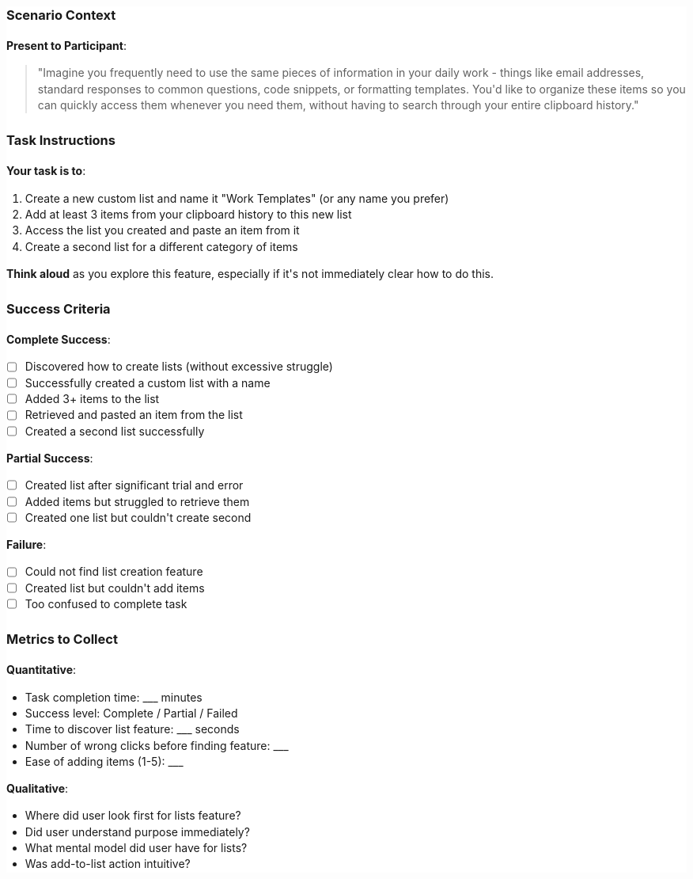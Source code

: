 ### Scenario Context

**Present to Participant**:

> "Imagine you frequently need to use the same pieces of information in your daily work - things like email addresses, standard responses to common questions, code snippets, or formatting templates. You'd like to organize these items so you can quickly access them whenever you need them, without having to search through your entire clipboard history."

### Task Instructions

**Your task is to**:

1. Create a new custom list and name it "Work Templates" (or any name you prefer)
2. Add at least 3 items from your clipboard history to this new list
3. Access the list you created and paste an item from it
4. Create a second list for a different category of items

**Think aloud** as you explore this feature, especially if it's not immediately clear how to do this.

### Success Criteria

**Complete Success**:
- [ ] Discovered how to create lists (without excessive struggle)
- [ ] Successfully created a custom list with a name
- [ ] Added 3+ items to the list
- [ ] Retrieved and pasted an item from the list
- [ ] Created a second list successfully

**Partial Success**:
- [ ] Created list after significant trial and error
- [ ] Added items but struggled to retrieve them
- [ ] Created one list but couldn't create second

**Failure**:
- [ ] Could not find list creation feature
- [ ] Created list but couldn't add items
- [ ] Too confused to complete task

### Metrics to Collect

**Quantitative**:
- Task completion time: ___ minutes
- Success level: Complete / Partial / Failed
- Time to discover list feature: ___ seconds
- Number of wrong clicks before finding feature: ___
- Ease of adding items (1-5): ___

**Qualitative**:
- Where did user look first for lists feature?
- Did user understand purpose immediately?
- What mental model did user have for lists?
- Was add-to-list action intuitive?
